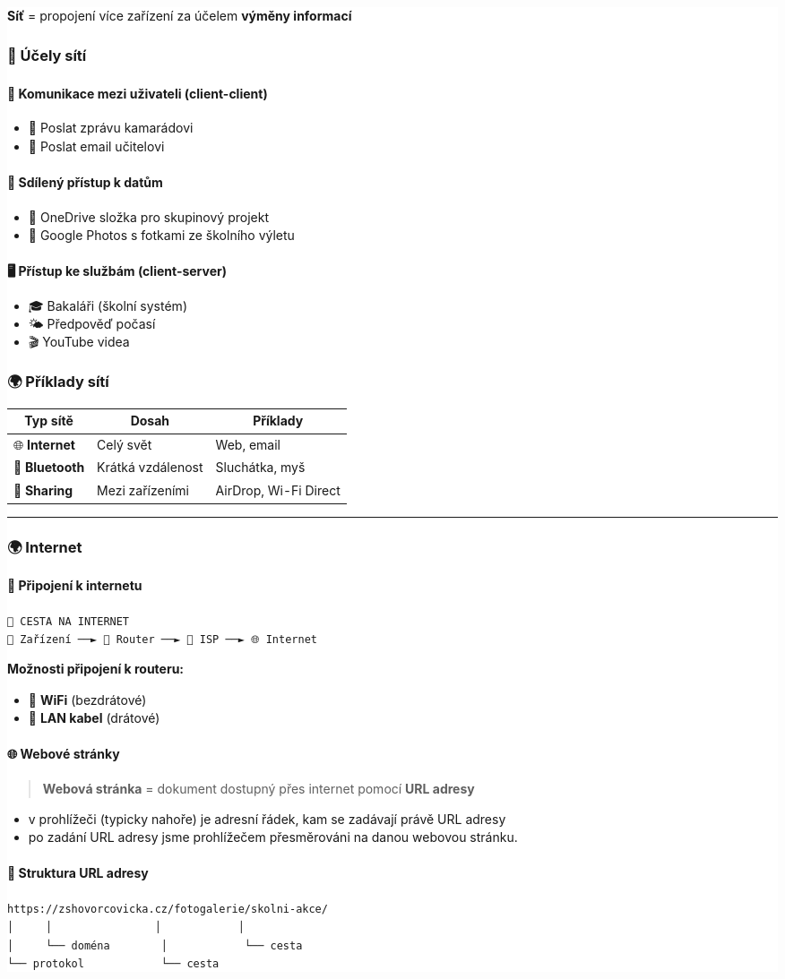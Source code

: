 **Síť** = propojení více zařízení za účelem **výměny informací**

### 🔗 Účely sítí

#### 👥 Komunikace mezi uživateli (client-client)
- 💬 Poslat zprávu kamarádovi
- 📧 Poslat email učitelovi

#### 📂 Sdílený přístup k datům
- 📁 OneDrive složka pro skupinový projekt
- 📸 Google Photos s fotkami ze školního výletu

#### 🖥️ Přístup ke službám (client-server)
- 🎓 Bakaláři (školní systém)
- 🌤️ Předpověď počasí
- 🎬 YouTube videa

### 🌍 Příklady sítí

| Typ sítě        | Dosah             | Příklady              |
| --------------- | ----------------- | --------------------- |
| 🌐 **Internet**  | Celý svět         | Web, email            |
| 📶 **Bluetooth** | Krátká vzdálenost | Sluchátka, myš        |
| 📱 **Sharing**   | Mezi zařízeními   | AirDrop, Wi-Fi Direct |

---

### 🌍 Internet

#### 🔗 Připojení k internetu

```
📡 CESTA NA INTERNET
📱 Zařízení ──► 📡 Router ──► 🏢 ISP ──► 🌐 Internet
```

**Možnosti připojení k routeru:**
- 📶 **WiFi** (bezdrátové)
- 🔗 **LAN kabel** (drátové)

#### 🌐 Webové stránky

> **Webová stránka** = dokument dostupný přes internet pomocí **URL adresy**

- v prohlížeči (typicky nahoře) je adresní řádek, kam se zadávají právě URL adresy
- po zadání URL adresy jsme prohlížečem přesměrováni na danou webovou stránku.

#### 🔗 Struktura URL adresy

```
https://zshovorcovicka.cz/fotogalerie/skolni-akce/
│     │                │            │
│     └── doména        │            └── cesta
└── protokol            └── cesta
```
